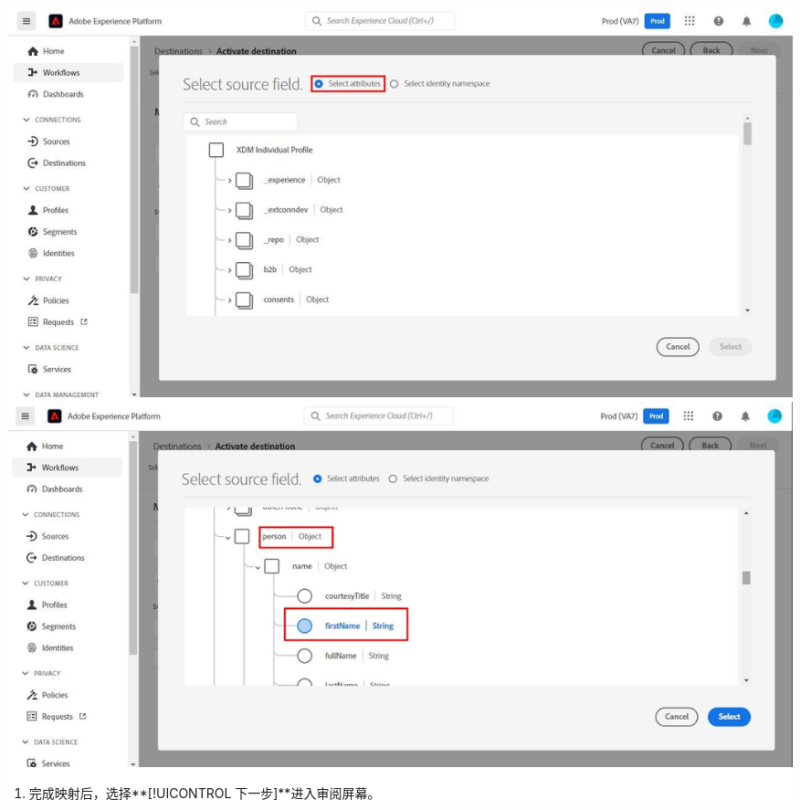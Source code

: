    ![](../../assets/catalog/email-marketing/sendgrid/17.jpg)
   ![](../../assets/catalog/email-marketing/sendgrid/18.jpg)

1. 完成映射后，选择&#x200B;**[!UICONTROL 下一步]**进入审阅屏幕。
